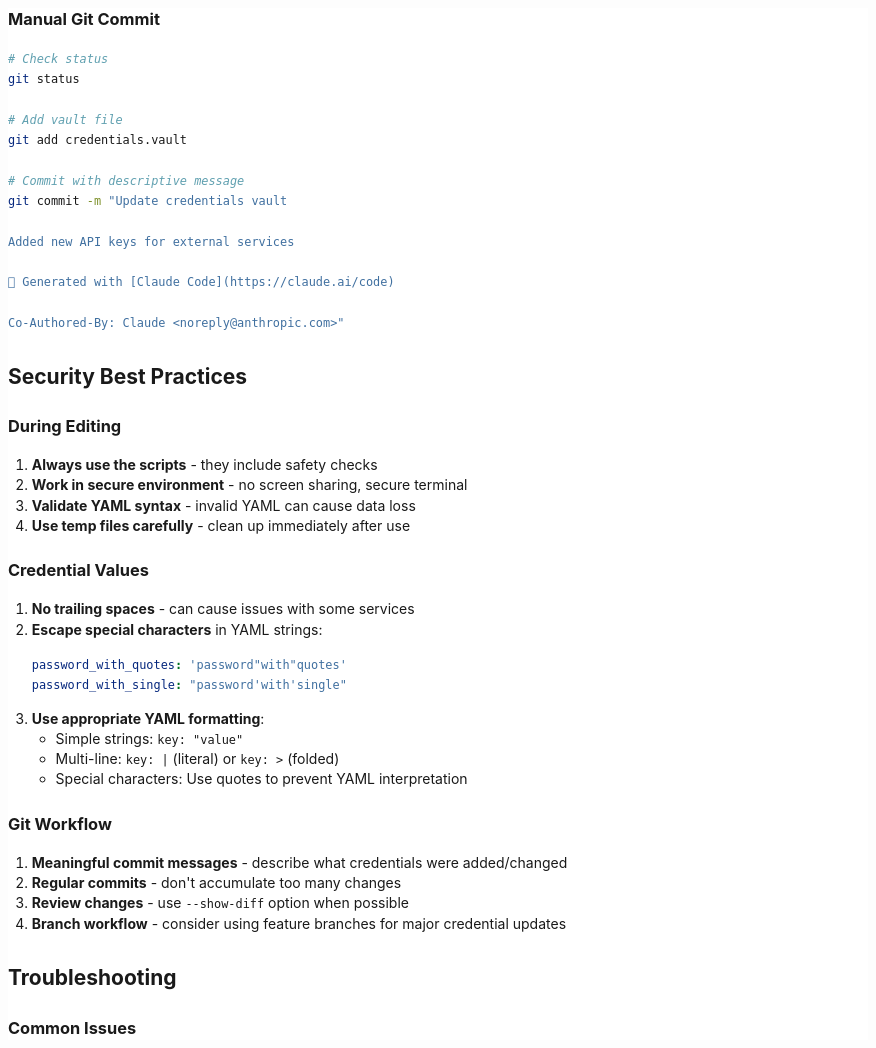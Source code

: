 ### Manual Git Commit

```bash
# Check status
git status

# Add vault file
git add credentials.vault

# Commit with descriptive message
git commit -m "Update credentials vault

Added new API keys for external services

🤖 Generated with [Claude Code](https://claude.ai/code)

Co-Authored-By: Claude <noreply@anthropic.com>"
```

## Security Best Practices

### During Editing

1. **Always use the scripts** - they include safety checks
2. **Work in secure environment** - no screen sharing, secure terminal
3. **Validate YAML syntax** - invalid YAML can cause data loss
4. **Use temp files carefully** - clean up immediately after use

### Credential Values

1. **No trailing spaces** - can cause issues with some services
2. **Escape special characters** in YAML strings:
   ```yaml
   password_with_quotes: 'password"with"quotes'
   password_with_single: "password'with'single"
   ```
3. **Use appropriate YAML formatting**:
   - Simple strings: `key: "value"`
   - Multi-line: `key: |` (literal) or `key: >` (folded)
   - Special characters: Use quotes to prevent YAML interpretation

### Git Workflow

1. **Meaningful commit messages** - describe what credentials were added/changed
2. **Regular commits** - don't accumulate too many changes
3. **Review changes** - use `--show-diff` option when possible
4. **Branch workflow** - consider using feature branches for major credential updates

## Troubleshooting

### Common Issues
